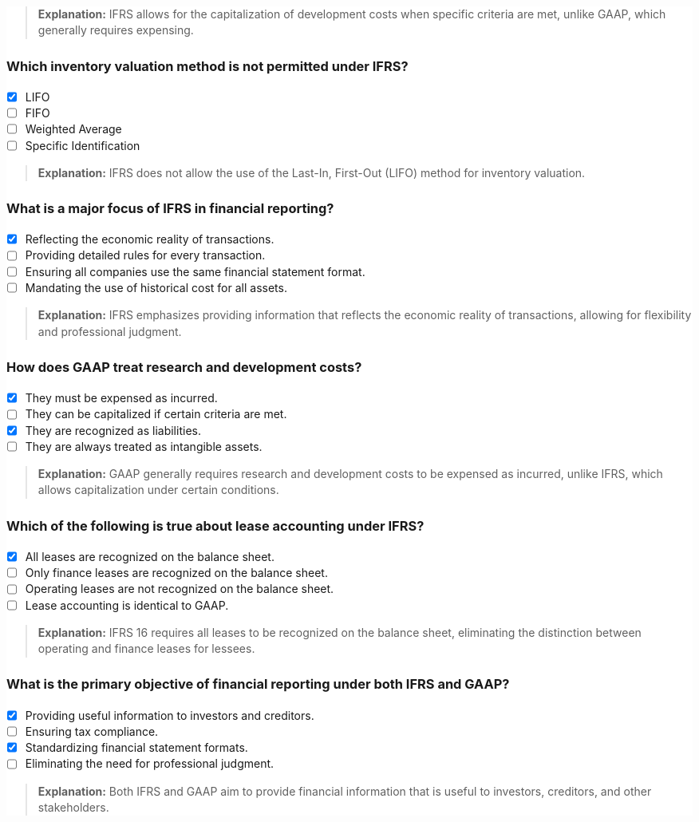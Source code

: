 > **Explanation:** IFRS allows for the capitalization of development costs when specific criteria are met, unlike GAAP, which generally requires expensing.

### Which inventory valuation method is not permitted under IFRS?

- [x] LIFO
- [ ] FIFO
- [ ] Weighted Average
- [ ] Specific Identification

> **Explanation:** IFRS does not allow the use of the Last-In, First-Out (LIFO) method for inventory valuation.

### What is a major focus of IFRS in financial reporting?

- [x] Reflecting the economic reality of transactions.
- [ ] Providing detailed rules for every transaction.
- [ ] Ensuring all companies use the same financial statement format.
- [ ] Mandating the use of historical cost for all assets.

> **Explanation:** IFRS emphasizes providing information that reflects the economic reality of transactions, allowing for flexibility and professional judgment.

### How does GAAP treat research and development costs?

- [x] They must be expensed as incurred.
- [ ] They can be capitalized if certain criteria are met.
- [x] They are recognized as liabilities.
- [ ] They are always treated as intangible assets.

> **Explanation:** GAAP generally requires research and development costs to be expensed as incurred, unlike IFRS, which allows capitalization under certain conditions.

### Which of the following is true about lease accounting under IFRS?

- [x] All leases are recognized on the balance sheet.
- [ ] Only finance leases are recognized on the balance sheet.
- [ ] Operating leases are not recognized on the balance sheet.
- [ ] Lease accounting is identical to GAAP.

> **Explanation:** IFRS 16 requires all leases to be recognized on the balance sheet, eliminating the distinction between operating and finance leases for lessees.

### What is the primary objective of financial reporting under both IFRS and GAAP?

- [x] Providing useful information to investors and creditors.
- [ ] Ensuring tax compliance.
- [x] Standardizing financial statement formats.
- [ ] Eliminating the need for professional judgment.

> **Explanation:** Both IFRS and GAAP aim to provide financial information that is useful to investors, creditors, and other stakeholders.

